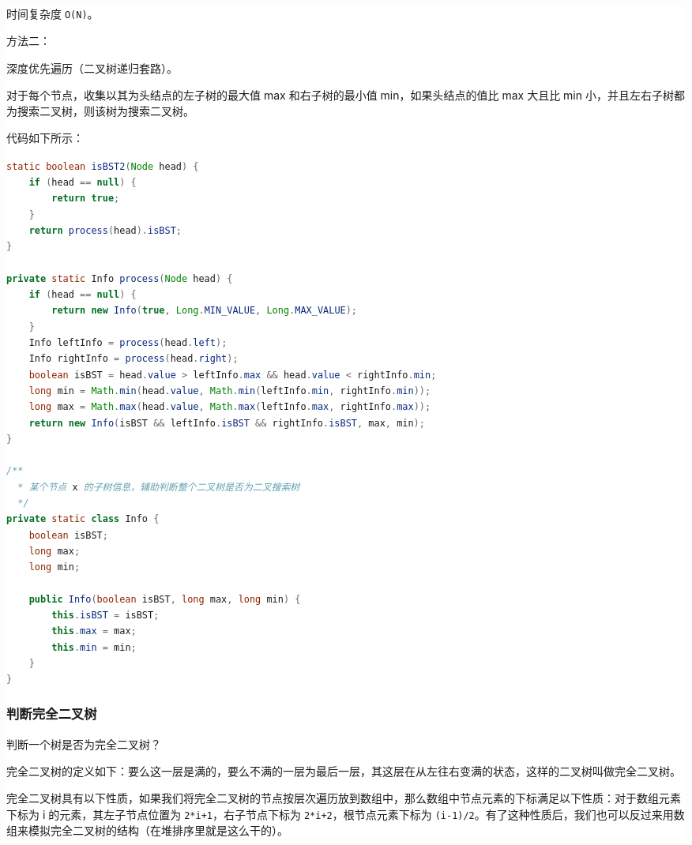 时间复杂度 `O(N)`。



方法二：

深度优先遍历（二叉树递归套路）。

对于每个节点，收集以其为头结点的左子树的最大值 max 和右子树的最小值 min，如果头结点的值比 max 大且比 min 小，并且左右子树都为搜索二叉树，则该树为搜索二叉树。

代码如下所示：

```java
static boolean isBST2(Node head) {
    if (head == null) {
        return true;
    }
    return process(head).isBST;
}

private static Info process(Node head) {
    if (head == null) {
        return new Info(true, Long.MIN_VALUE, Long.MAX_VALUE);
    }
    Info leftInfo = process(head.left);
    Info rightInfo = process(head.right);
    boolean isBST = head.value > leftInfo.max && head.value < rightInfo.min;
    long min = Math.min(head.value, Math.min(leftInfo.min, rightInfo.min));
    long max = Math.max(head.value, Math.max(leftInfo.max, rightInfo.max));
    return new Info(isBST && leftInfo.isBST && rightInfo.isBST, max, min);
}

/**
  * 某个节点 x 的子树信息，辅助判断整个二叉树是否为二叉搜索树
  */
private static class Info {
    boolean isBST;
    long max;
    long min;

    public Info(boolean isBST, long max, long min) {
        this.isBST = isBST;
        this.max = max;
        this.min = min;
    }
}
```

### 判断完全二叉树

判断一个树是否为完全二叉树？

完全二叉树的定义如下：要么这一层是满的，要么不满的一层为最后一层，其这层在从左往右变满的状态，这样的二叉树叫做完全二叉树。

完全二叉树具有以下性质，如果我们将完全二叉树的节点按层次遍历放到数组中，那么数组中节点元素的下标满足以下性质：对于数组元素下标为 i 的元素，其左子节点位置为 `2*i+1`，右子节点下标为 `2*i+2`，根节点元素下标为 `(i-1)/2`。有了这种性质后，我们也可以反过来用数组来模拟完全二叉树的结构（在堆排序里就是这么干的）。
